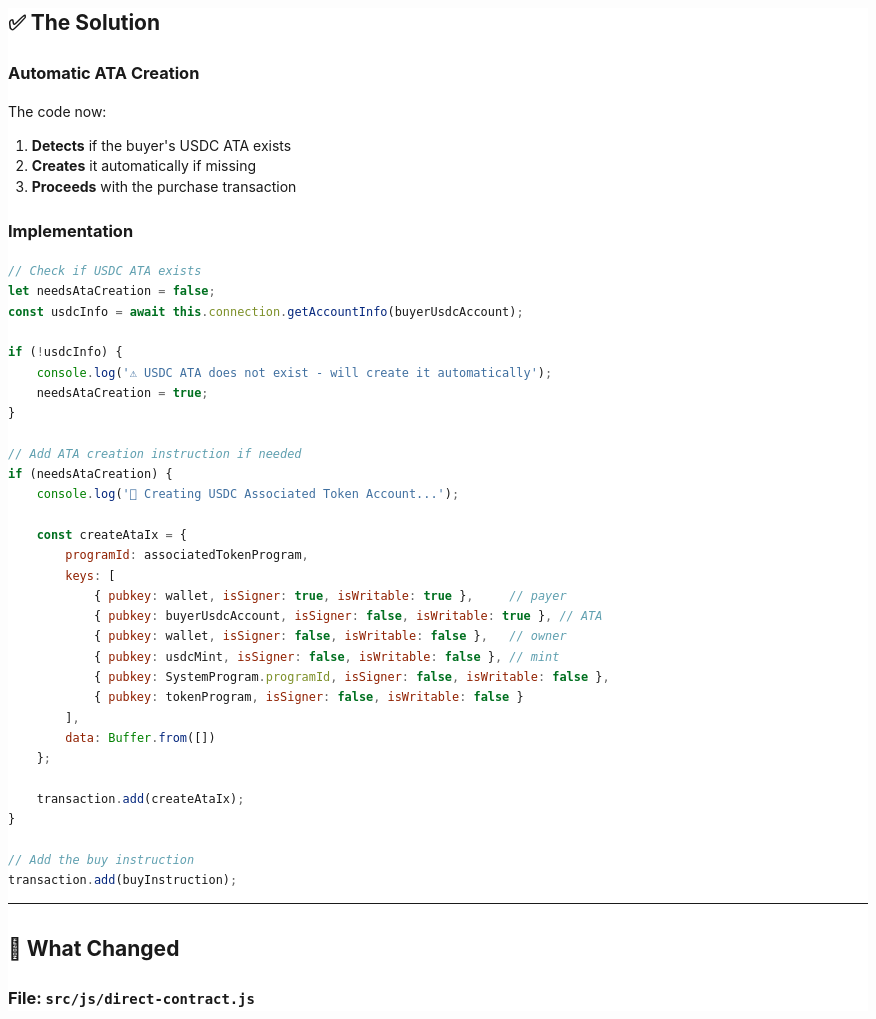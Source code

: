 ## ✅ The Solution

### Automatic ATA Creation

The code now:

1. **Detects** if the buyer's USDC ATA exists
2. **Creates** it automatically if missing
3. **Proceeds** with the purchase transaction

### Implementation

```javascript
// Check if USDC ATA exists
let needsAtaCreation = false;
const usdcInfo = await this.connection.getAccountInfo(buyerUsdcAccount);

if (!usdcInfo) {
    console.log('⚠️ USDC ATA does not exist - will create it automatically');
    needsAtaCreation = true;
}

// Add ATA creation instruction if needed
if (needsAtaCreation) {
    console.log('🔨 Creating USDC Associated Token Account...');
    
    const createAtaIx = {
        programId: associatedTokenProgram,
        keys: [
            { pubkey: wallet, isSigner: true, isWritable: true },     // payer
            { pubkey: buyerUsdcAccount, isSigner: false, isWritable: true }, // ATA
            { pubkey: wallet, isSigner: false, isWritable: false },   // owner
            { pubkey: usdcMint, isSigner: false, isWritable: false }, // mint
            { pubkey: SystemProgram.programId, isSigner: false, isWritable: false },
            { pubkey: tokenProgram, isSigner: false, isWritable: false }
        ],
        data: Buffer.from([])
    };
    
    transaction.add(createAtaIx);
}

// Add the buy instruction
transaction.add(buyInstruction);
```

---

## 🎯 What Changed

### File: `src/js/direct-contract.js`
